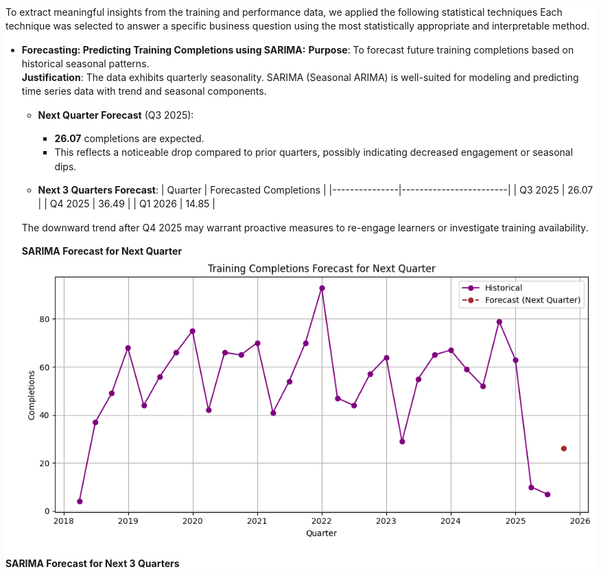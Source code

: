 To extract meaningful insights from the training and performance data, we applied the following statistical techniques
Each technique was selected to answer a specific business question using the most statistically appropriate and interpretable method.

- **Forecasting: Predicting Training Completions using SARIMA:**
**Purpose**: To forecast future training completions based on historical seasonal patterns.  
**Justification**: The data exhibits quarterly seasonality. SARIMA (Seasonal ARIMA) is well-suited for modeling and predicting time series data with trend and seasonal components.

  - **Next Quarter Forecast** (Q3 2025):
    - **26.07** completions are expected.
    - This reflects a noticeable drop compared to prior quarters, possibly indicating decreased engagement or seasonal dips.

  - **Next 3 Quarters Forecast**:
    | Quarter       | Forecasted Completions |
    |---------------|------------------------|
    | Q3 2025       | 26.07                  |
    | Q4 2025       | 36.49                  |
    | Q1 2026       | 14.85                  |
  
  The downward trend after Q4 2025 may warrant proactive measures to re-engage learners or investigate training availability.
  
  **SARIMA Forecast for Next Quarter**  
![SARIMA Forecast - Next Quarter](Training_Completions_Forecast_for_Next_Quarter.png)

**SARIMA Forecast for Next 3 Quarters**  